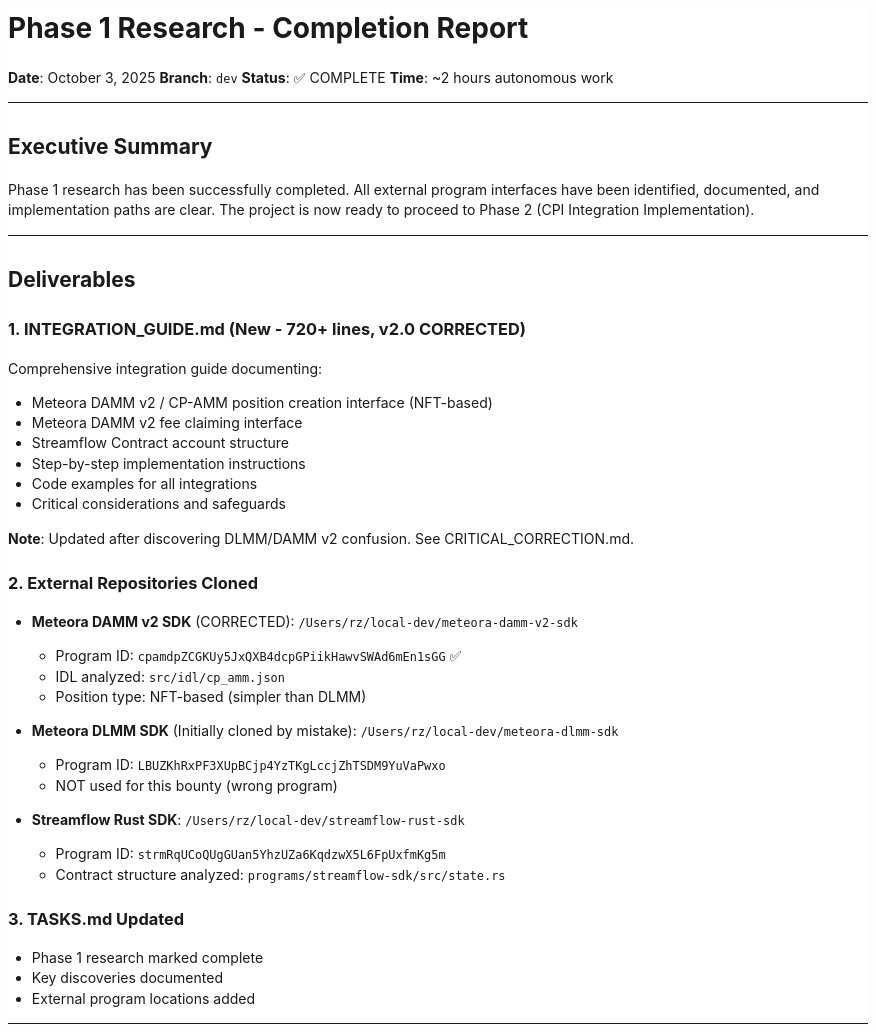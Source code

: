 # Phase 1 Research - Completion Report

**Date**: October 3, 2025
**Branch**: `dev`
**Status**: ✅ COMPLETE
**Time**: ~2 hours autonomous work

---

## Executive Summary

Phase 1 research has been successfully completed. All external program interfaces have been identified, documented, and implementation paths are clear. The project is now ready to proceed to Phase 2 (CPI Integration Implementation).

---

## Deliverables

### 1. INTEGRATION_GUIDE.md (New - 720+ lines, v2.0 CORRECTED)
Comprehensive integration guide documenting:
- Meteora DAMM v2 / CP-AMM position creation interface (NFT-based)
- Meteora DAMM v2 fee claiming interface
- Streamflow Contract account structure
- Step-by-step implementation instructions
- Code examples for all integrations
- Critical considerations and safeguards

**Note**: Updated after discovering DLMM/DAMM v2 confusion. See CRITICAL_CORRECTION.md.

### 2. External Repositories Cloned
- **Meteora DAMM v2 SDK** (CORRECTED): `/Users/rz/local-dev/meteora-damm-v2-sdk`
  - Program ID: `cpamdpZCGKUy5JxQXB4dcpGPiikHawvSWAd6mEn1sGG` ✅
  - IDL analyzed: `src/idl/cp_amm.json`
  - Position type: NFT-based (simpler than DLMM)

- **Meteora DLMM SDK** (Initially cloned by mistake): `/Users/rz/local-dev/meteora-dlmm-sdk`
  - Program ID: `LBUZKhRxPF3XUpBCjp4YzTKgLccjZhTSDM9YuVaPwxo`
  - NOT used for this bounty (wrong program)

- **Streamflow Rust SDK**: `/Users/rz/local-dev/streamflow-rust-sdk`
  - Program ID: `strmRqUCoQUgGUan5YhzUZa6KqdzwX5L6FpUxfmKg5m`
  - Contract structure analyzed: `programs/streamflow-sdk/src/state.rs`

### 3. TASKS.md Updated
- Phase 1 research marked complete
- Key discoveries documented
- External program locations added

---
